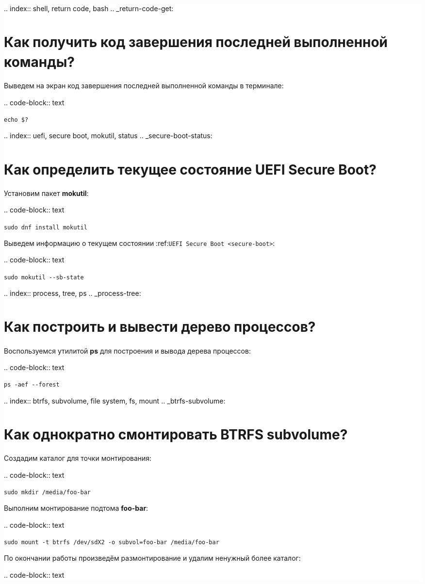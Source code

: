 .. index:: shell, return code, bash
.. _return-code-get:

Как получить код завершения последней выполненной команды?
==============================================================

Выведем на экран код завершения последней выполненной команды в терминале:

.. code-block:: text

    echo $?

.. index:: uefi, secure boot, mokutil, status
.. _secure-boot-status:

Как определить текущее состояние UEFI Secure Boot?
======================================================

Установим пакет **mokutil**:

.. code-block:: text

    sudo dnf install mokutil

Выведем информацию о текущем состоянии :ref:`UEFI Secure Boot <secure-boot>`:

.. code-block:: text

    sudo mokutil --sb-state

.. index:: process, tree, ps
.. _process-tree:

Как построить и вывести дерево процессов?
=============================================

Воспользуемся утилитой **ps** для построения и вывода дерева процессов:

.. code-block:: text

    ps -aef --forest

.. index:: btrfs, subvolume, file system, fs, mount
.. _btrfs-subvolume:

Как однократно смонтировать BTRFS subvolume?
=================================================

Создадим каталог для точки монтирования:

.. code-block:: text

    sudo mkdir /media/foo-bar

Выполним монтирование подтома **foo-bar**:

.. code-block:: text

    sudo mount -t btrfs /dev/sdX2 -o subvol=foo-bar /media/foo-bar

По окончании работы произведём размонтирование и удалим ненужный более каталог:

.. code-block:: text
